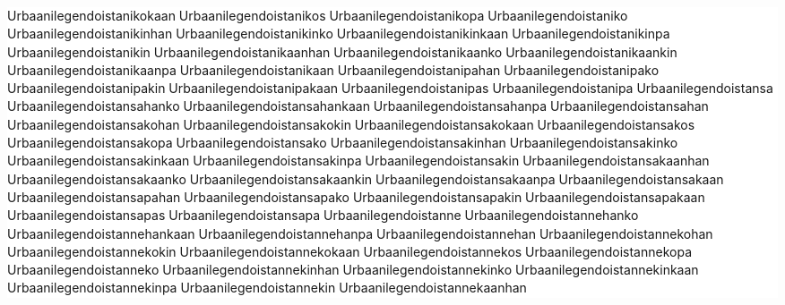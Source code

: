 Urbaanilegendoistanikokaan
Urbaanilegendoistanikos
Urbaanilegendoistanikopa
Urbaanilegendoistaniko
Urbaanilegendoistanikinhan
Urbaanilegendoistanikinko
Urbaanilegendoistanikinkaan
Urbaanilegendoistanikinpa
Urbaanilegendoistanikin
Urbaanilegendoistanikaanhan
Urbaanilegendoistanikaanko
Urbaanilegendoistanikaankin
Urbaanilegendoistanikaanpa
Urbaanilegendoistanikaan
Urbaanilegendoistanipahan
Urbaanilegendoistanipako
Urbaanilegendoistanipakin
Urbaanilegendoistanipakaan
Urbaanilegendoistanipas
Urbaanilegendoistanipa
Urbaanilegendoistansa
Urbaanilegendoistansahanko
Urbaanilegendoistansahankaan
Urbaanilegendoistansahanpa
Urbaanilegendoistansahan
Urbaanilegendoistansakohan
Urbaanilegendoistansakokin
Urbaanilegendoistansakokaan
Urbaanilegendoistansakos
Urbaanilegendoistansakopa
Urbaanilegendoistansako
Urbaanilegendoistansakinhan
Urbaanilegendoistansakinko
Urbaanilegendoistansakinkaan
Urbaanilegendoistansakinpa
Urbaanilegendoistansakin
Urbaanilegendoistansakaanhan
Urbaanilegendoistansakaanko
Urbaanilegendoistansakaankin
Urbaanilegendoistansakaanpa
Urbaanilegendoistansakaan
Urbaanilegendoistansapahan
Urbaanilegendoistansapako
Urbaanilegendoistansapakin
Urbaanilegendoistansapakaan
Urbaanilegendoistansapas
Urbaanilegendoistansapa
Urbaanilegendoistanne
Urbaanilegendoistannehanko
Urbaanilegendoistannehankaan
Urbaanilegendoistannehanpa
Urbaanilegendoistannehan
Urbaanilegendoistannekohan
Urbaanilegendoistannekokin
Urbaanilegendoistannekokaan
Urbaanilegendoistannekos
Urbaanilegendoistannekopa
Urbaanilegendoistanneko
Urbaanilegendoistannekinhan
Urbaanilegendoistannekinko
Urbaanilegendoistannekinkaan
Urbaanilegendoistannekinpa
Urbaanilegendoistannekin
Urbaanilegendoistannekaanhan